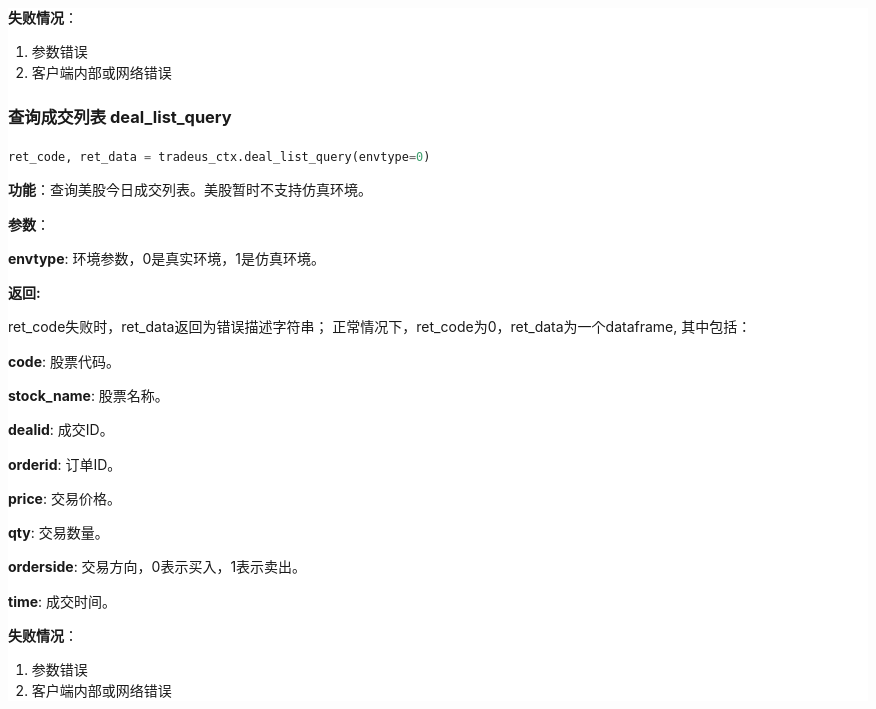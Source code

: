 **失败情况**：

1. 参数错误
2. 客户端内部或网络错误



### 查询成交列表 deal_list_query

```python
ret_code, ret_data = tradeus_ctx.deal_list_query(envtype=0)
```

**功能**：查询美股今日成交列表。美股暂时不支持仿真环境。

**参数**：

**envtype**: 环境参数，0是真实环境，1是仿真环境。

**返回:**

ret_code失败时，ret_data返回为错误描述字符串；
正常情况下，ret_code为0，ret_data为一个dataframe, 其中包括：

**code**: 股票代码。

**stock_name**: 股票名称。

**dealid**: 成交ID。

**orderid**: 订单ID。

**price**: 交易价格。

**qty**: 交易数量。

**orderside**: 交易方向，0表示买入，1表示卖出。

**time**: 成交时间。


**失败情况**：

1. 参数错误
2. 客户端内部或网络错误


